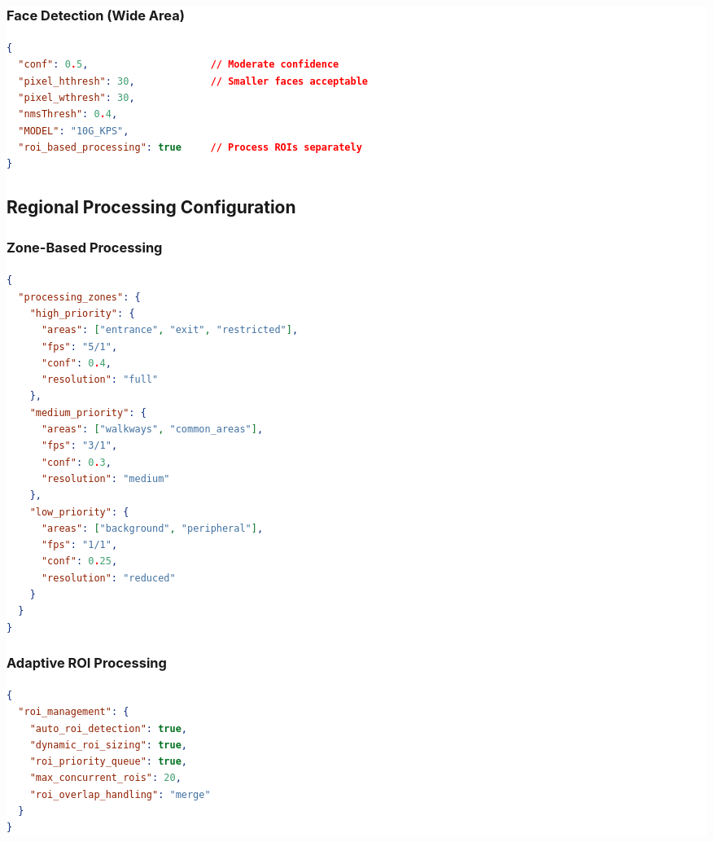 ### Face Detection (Wide Area)
```json
{
  "conf": 0.5,                     // Moderate confidence
  "pixel_hthresh": 30,             // Smaller faces acceptable
  "pixel_wthresh": 30,
  "nmsThresh": 0.4,
  "MODEL": "10G_KPS",
  "roi_based_processing": true     // Process ROIs separately
}
```

## Regional Processing Configuration

### Zone-Based Processing
```json
{
  "processing_zones": {
    "high_priority": {
      "areas": ["entrance", "exit", "restricted"],
      "fps": "5/1",
      "conf": 0.4,
      "resolution": "full"
    },
    "medium_priority": {
      "areas": ["walkways", "common_areas"],
      "fps": "3/1",
      "conf": 0.3,
      "resolution": "medium"
    },
    "low_priority": {
      "areas": ["background", "peripheral"],
      "fps": "1/1",
      "conf": 0.25,
      "resolution": "reduced"
    }
  }
}
```

### Adaptive ROI Processing
```json
{
  "roi_management": {
    "auto_roi_detection": true,
    "dynamic_roi_sizing": true,
    "roi_priority_queue": true,
    "max_concurrent_rois": 20,
    "roi_overlap_handling": "merge"
  }
}
```
